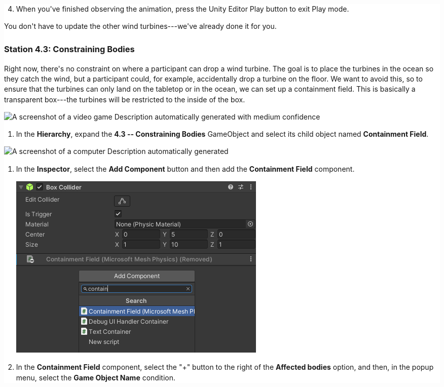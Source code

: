4. When you've finished observing the animation, press the Unity Editor
    Play button to exit Play mode.

You don't have to update the other wind turbines---we've already done it for you.

### Station 4.3: Constraining Bodies

Right now, there's no constraint on where a participant can drop a wind
turbine. The goal is to place the turbines in the ocean so they catch
the wind, but a participant could, for example, accidentally drop a
turbine on the floor. We want to avoid this, so to ensure that the
turbines can only land on the tabletop or in the ocean, we can set up a
containment field. This is basically a transparent box---the turbines
will be restricted to the inside of the box.

![A screenshot of a video game Description automatically generated with
medium confidence](../../media/sample-mesh-101/image084.png)

1. In the **Hierarchy**, expand the **4.3 -- Constraining Bodies**
    GameObject and select its child object named **Containment Field**.

![A screenshot of a computer Description automatically
generated](../../media/sample-mesh-101/image084.png)

1. In the **Inspector**, select the **Add Component** button and then
    add the **Containment Field** component.

    ![A screenshot of a computer Description automatically generated](../../media/sample-mesh-101/image085.png)

1. In the **Containment Field** component, select the "+" button to the
    right of the **Affected bodies** option, and then, in the popup
    menu, select the **Game Object Name** condition.
